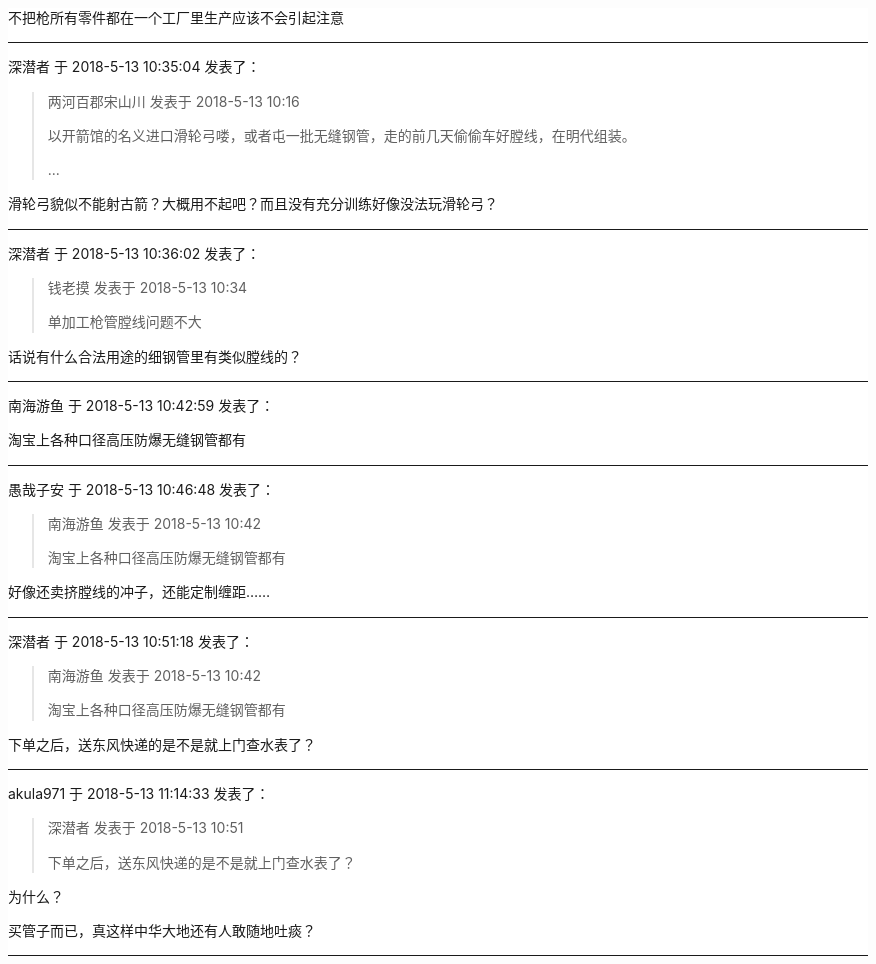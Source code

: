 不把枪所有零件都在一个工厂里生产应该不会引起注意

---

深潜者 于 2018-5-13 10:35:04 发表了：

> 两河百郡宋山川 发表于 2018-5-13 10:16
>
> 以开箭馆的名义进口滑轮弓喽，或者屯一批无缝钢管，走的前几天偷偷车好膛线，在明代组装。
>
> ...

滑轮弓貌似不能射古箭？大概用不起吧？而且没有充分训练好像没法玩滑轮弓？

---

深潜者 于 2018-5-13 10:36:02 发表了：

> 钱老摸 发表于 2018-5-13 10:34
>
> 单加工枪管膛线问题不大

话说有什么合法用途的细钢管里有类似膛线的？

---

南海游鱼 于 2018-5-13 10:42:59 发表了：

淘宝上各种口径高压防爆无缝钢管都有

---

愚哉子安 于 2018-5-13 10:46:48 发表了：

> 南海游鱼 发表于 2018-5-13 10:42
>
> 淘宝上各种口径高压防爆无缝钢管都有

好像还卖挤膛线的冲子，还能定制缠距……

---

深潜者 于 2018-5-13 10:51:18 发表了：

> 南海游鱼 发表于 2018-5-13 10:42
>
> 淘宝上各种口径高压防爆无缝钢管都有

下单之后，送东风快递的是不是就上门查水表了？

---

akula971 于 2018-5-13 11:14:33 发表了：

> 深潜者 发表于 2018-5-13 10:51
>
> 下单之后，送东风快递的是不是就上门查水表了？

为什么？

买管子而已，真这样中华大地还有人敢随地吐痰？

---